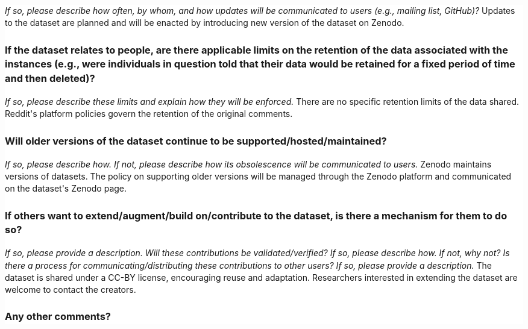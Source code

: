 _If so, please describe how often, by whom, and how updates will be communicated to users (e.g., mailing list, GitHub)?_
Updates to the dataset are planned and will be enacted by introducing new version of the dataset on Zenodo. 

### If the dataset relates to people, are there applicable limits on the retention of the data associated with the instances (e.g., were individuals in question told that their data would be retained for a fixed period of time and then deleted)?

_If so, please describe these limits and explain how they will be enforced._
There are no specific retention limits of the data shared. Reddit's platform policies govern the retention of the original comments.

### Will older versions of the dataset continue to be supported/hosted/maintained?

_If so, please describe how. If not, please describe how its obsolescence will be communicated to users._
Zenodo maintains versions of datasets. The policy on supporting older versions will be managed through the Zenodo platform and communicated on the dataset's Zenodo page.

### If others want to extend/augment/build on/contribute to the dataset, is there a mechanism for them to do so?

_If so, please provide a description. Will these contributions be validated/verified? If so,
please describe how. If not, why not? Is there a process for communicating/distributing these
contributions to other users? If so, please provide a description._
The dataset is shared under a CC-BY license, encouraging reuse and adaptation. Researchers interested in extending the dataset are welcome to contact the creators.

### Any other comments?